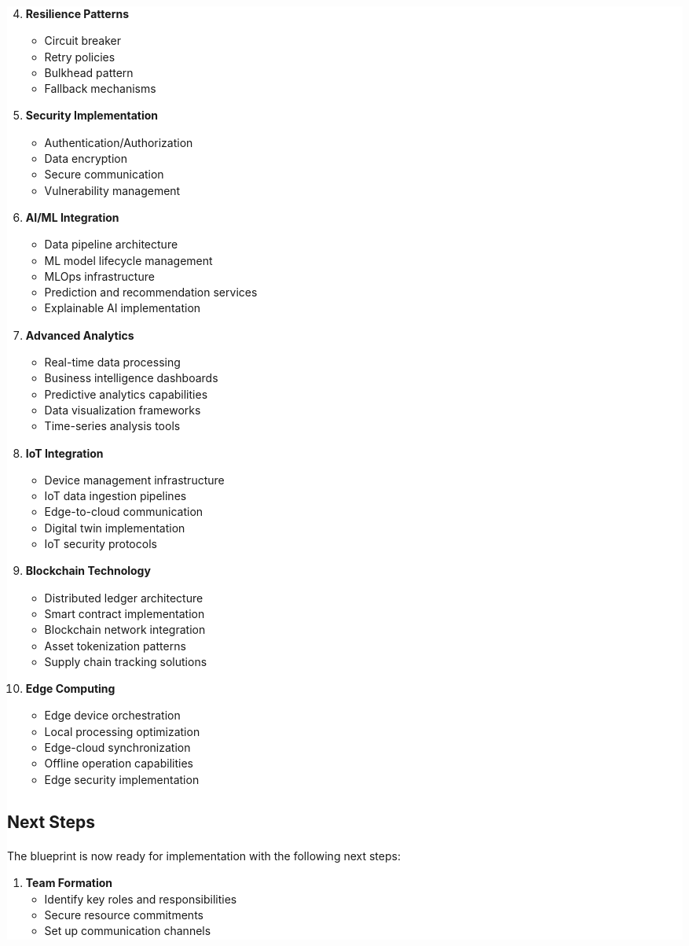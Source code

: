 4. **Resilience Patterns**
   - Circuit breaker
   - Retry policies
   - Bulkhead pattern
   - Fallback mechanisms

5. **Security Implementation**
   - Authentication/Authorization
   - Data encryption
   - Secure communication
   - Vulnerability management

6. **AI/ML Integration**
   - Data pipeline architecture
   - ML model lifecycle management
   - MLOps infrastructure
   - Prediction and recommendation services
   - Explainable AI implementation

7. **Advanced Analytics**
   - Real-time data processing
   - Business intelligence dashboards
   - Predictive analytics capabilities
   - Data visualization frameworks
   - Time-series analysis tools

8. **IoT Integration**
   - Device management infrastructure
   - IoT data ingestion pipelines
   - Edge-to-cloud communication
   - Digital twin implementation
   - IoT security protocols

9. **Blockchain Technology**
   - Distributed ledger architecture
   - Smart contract implementation
   - Blockchain network integration
   - Asset tokenization patterns
   - Supply chain tracking solutions

10. **Edge Computing**
    - Edge device orchestration
    - Local processing optimization
    - Edge-cloud synchronization
    - Offline operation capabilities
    - Edge security implementation

## Next Steps

The blueprint is now ready for implementation with the following next steps:

1. **Team Formation**
   - Identify key roles and responsibilities
   - Secure resource commitments
   - Set up communication channels
